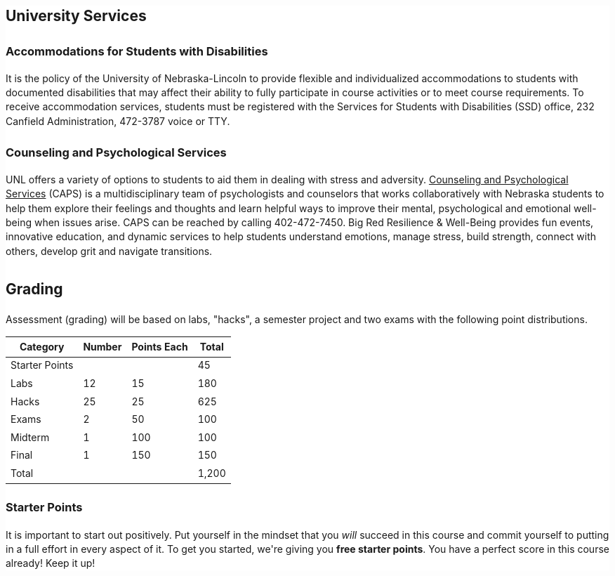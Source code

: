 ## University Services

### Accommodations for Students with Disabilities

It is the policy of the University of Nebraska-Lincoln to provide
flexible and individualized accommodations to students with documented
disabilities that may affect their ability to fully participate in
course activities or to meet course requirements. To receive
accommodation services, students must be registered with the Services
for Students with Disabilities (SSD) office, 232 Canfield
Administration, 472-3787 voice or TTY.

### Counseling and Psychological Services

UNL offers a variety of options to students to aid them in dealing with
stress and adversity. [Counseling and Psychological Services](https://caps.unl.edu/)
(CAPS) is a multidisciplinary team of psychologists and counselors that works
collaboratively with Nebraska students to help them explore their
feelings and thoughts and learn helpful ways to improve their mental,
psychological and emotional well-being when issues arise. CAPS can be
reached by calling 402-472-7450. Big Red Resilience & Well-Being
provides fun events, innovative education, and dynamic services to help
students understand emotions, manage stress, build strength, connect
with others, develop grit and navigate transitions.

## Grading

Assessment (grading) will be based on labs, "hacks", a
semester project and two exams with the following point distributions.

|  Category           | Number | Points Each | Total |
|  -------------------|--------|-------------|-------|
|  Starter Points     |        |             |     45|
|  Labs               |      12|           15|    180|
|  Hacks              |      25|           25|    625|
|  Exams              |       2|           50|    100|
|  Midterm            |       1|          100|    100|
|  Final              |       1|          150|    150|
|  Total              |        |             |  1,200|


### Starter Points

It is important to start out positively. Put yourself in the mindset
that you *will* succeed in this course and commit yourself to putting in
a full effort in every aspect of it. To get you started, we're giving
you **free starter points**. You have a perfect score in this course already!
Keep it up!
